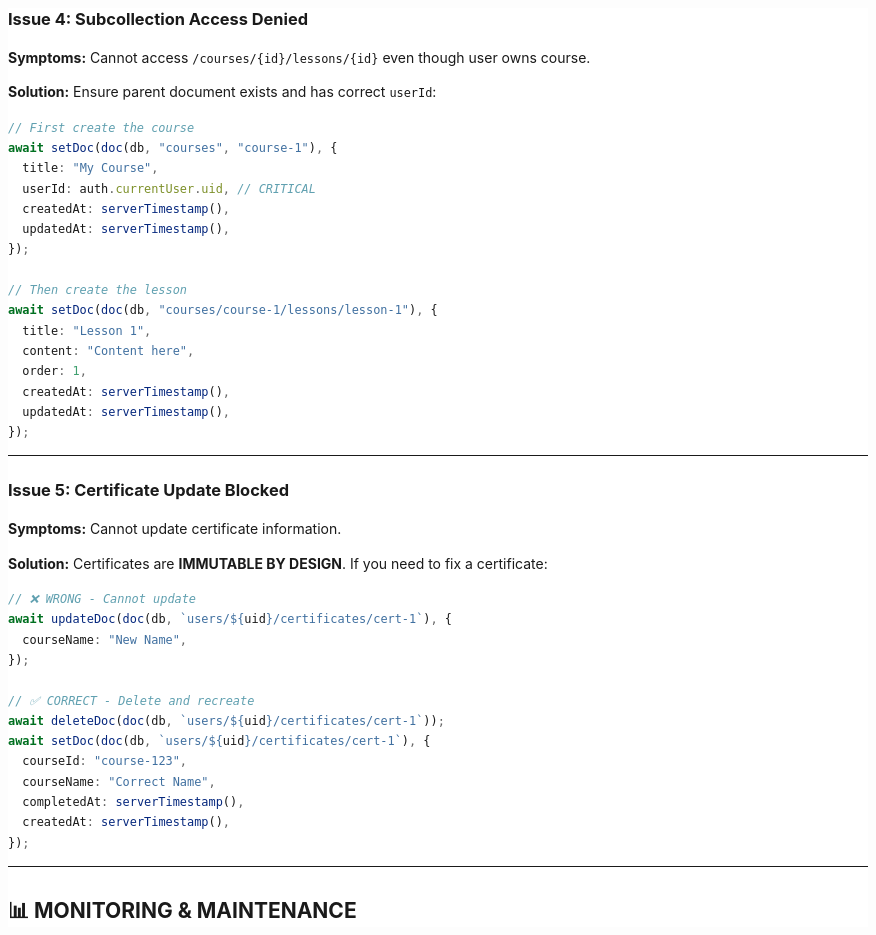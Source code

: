 
### Issue 4: Subcollection Access Denied

**Symptoms:** Cannot access `/courses/{id}/lessons/{id}` even though user owns course.

**Solution:**
Ensure parent document exists and has correct `userId`:

```typescript
// First create the course
await setDoc(doc(db, "courses", "course-1"), {
  title: "My Course",
  userId: auth.currentUser.uid, // CRITICAL
  createdAt: serverTimestamp(),
  updatedAt: serverTimestamp(),
});

// Then create the lesson
await setDoc(doc(db, "courses/course-1/lessons/lesson-1"), {
  title: "Lesson 1",
  content: "Content here",
  order: 1,
  createdAt: serverTimestamp(),
  updatedAt: serverTimestamp(),
});
```

---

### Issue 5: Certificate Update Blocked

**Symptoms:** Cannot update certificate information.

**Solution:**
Certificates are **IMMUTABLE BY DESIGN**. If you need to fix a certificate:

```typescript
// ❌ WRONG - Cannot update
await updateDoc(doc(db, `users/${uid}/certificates/cert-1`), {
  courseName: "New Name",
});

// ✅ CORRECT - Delete and recreate
await deleteDoc(doc(db, `users/${uid}/certificates/cert-1`));
await setDoc(doc(db, `users/${uid}/certificates/cert-1`), {
  courseId: "course-123",
  courseName: "Correct Name",
  completedAt: serverTimestamp(),
  createdAt: serverTimestamp(),
});
```

---

## 📊 MONITORING & MAINTENANCE
